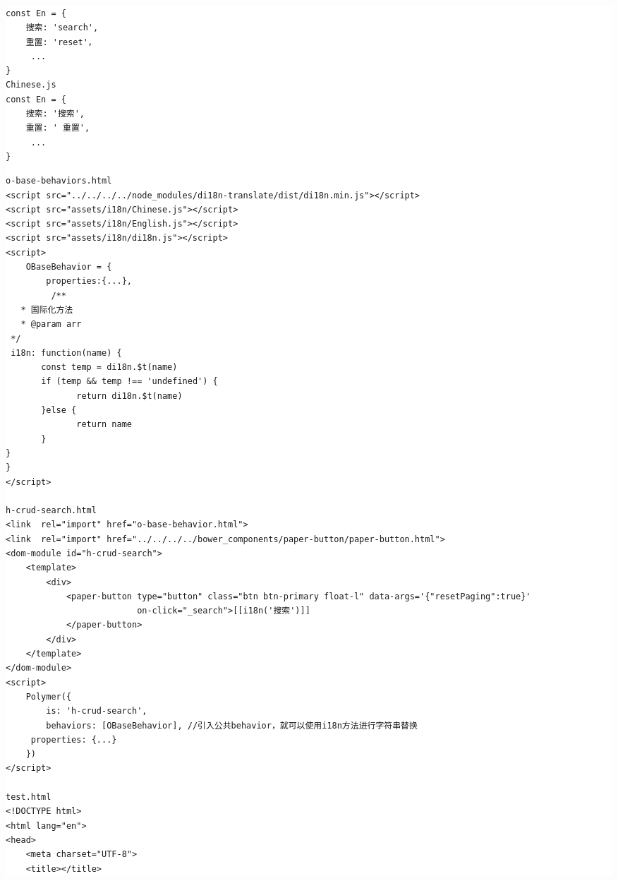 ```
const En = {
    搜索: 'search',
    重置: 'reset'，
     ...
}
Chinese.js
const En = {
    搜索: '搜索',
    重置: ' 重置',
     ...
}
```
```
o-base-behaviors.html 
<script src="../../../../node_modules/di18n-translate/dist/di18n.min.js"></script>
<script src="assets/i18n/Chinese.js"></script>
<script src="assets/i18n/English.js"></script>
<script src="assets/i18n/di18n.js"></script>
<script>
    OBaseBehavior = {
        properties:{...},
         /**
   * 国际化方法
   * @param arr
 */
 i18n: function(name) {
       const temp = di18n.$t(name)
       if (temp && temp !== 'undefined') {
              return di18n.$t(name)
       }else {
              return name
       }
}
}
</script>

h-crud-search.html
<link  rel="import" href="o-base-behavior.html">
<link  rel="import" href="../../../../bower_components/paper-button/paper-button.html">
<dom-module id="h-crud-search">
    <template>
        <div>
            <paper-button type="button" class="btn btn-primary float-l" data-args='{"resetPaging":true}'
                          on-click="_search">[[i18n('搜索')]]
            </paper-button>
        </div>
    </template>
</dom-module>
<script>
    Polymer({
        is: 'h-crud-search',
        behaviors: [OBaseBehavior], //引入公共behavior，就可以使用i18n方法进行字符串替换
     properties: {...}
    })
</script>

test.html
<!DOCTYPE html>
<html lang="en">
<head>
    <meta charset="UTF-8">
    <title></title>
```